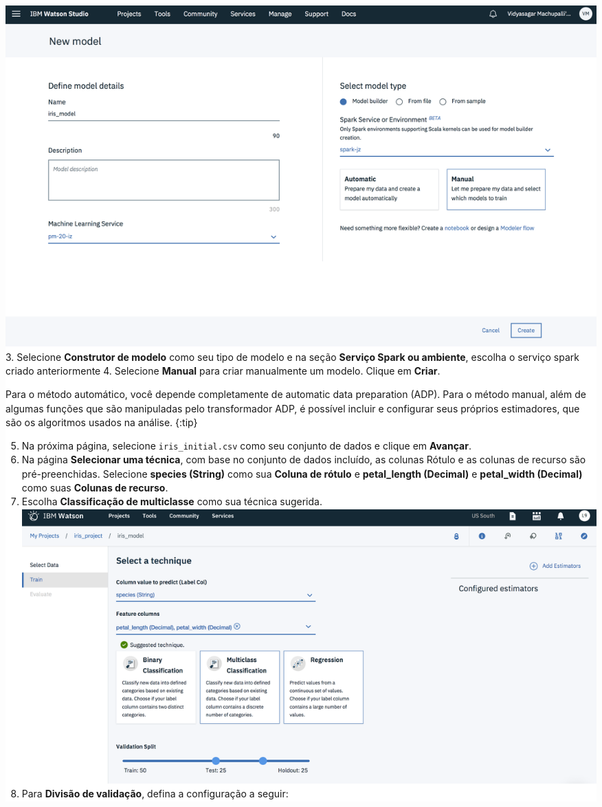    ![](images/solution22-build-machine-learning-model/machine_learning_model_creation.png)
3. Selecione **Construtor de modelo** como seu tipo de modelo e na seção **Serviço Spark ou ambiente**, escolha o serviço spark criado anteriormente
4. Selecione **Manual** para criar manualmente um modelo. Clique em **Criar**.

   Para o método automático, você depende completamente de automatic data preparation (ADP). Para o método manual, além de algumas funções que são manipuladas pelo transformador ADP, é possível incluir e configurar seus próprios estimadores, que são os algoritmos usados na análise.
   {:tip}

5. Na próxima página, selecione `iris_initial.csv` como seu conjunto de dados e clique em **Avançar**.
6. Na página **Selecionar uma técnica**, com base no conjunto de dados incluído, as colunas Rótulo e as colunas de recurso são pré-preenchidas. Selecione **species (String)** como sua **Coluna de rótulo** e **petal_length (Decimal)** e **petal_width (Decimal)** como suas **Colunas de recurso**.
7. Escolha **Classificação de multiclasse** como sua técnica sugerida.
   ![](images/solution22-build-machine-learning-model/model_technique.png)
8. Para **Divisão de validação**, defina a configuração a seguir:
